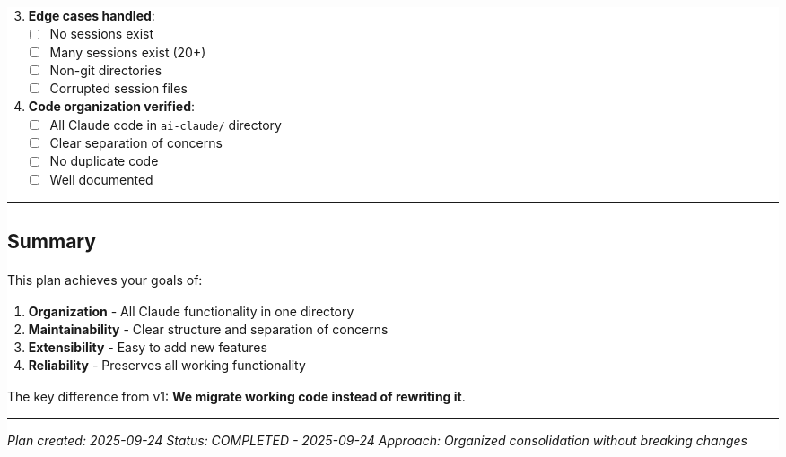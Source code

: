 3. **Edge cases handled**:
   - [ ] No sessions exist
   - [ ] Many sessions exist (20+)
   - [ ] Non-git directories
   - [ ] Corrupted session files

4. **Code organization verified**:
   - [ ] All Claude code in `ai-claude/` directory
   - [ ] Clear separation of concerns
   - [ ] No duplicate code
   - [ ] Well documented

---

## Summary

This plan achieves your goals of:
1. **Organization** - All Claude functionality in one directory
2. **Maintainability** - Clear structure and separation of concerns
3. **Extensibility** - Easy to add new features
4. **Reliability** - Preserves all working functionality

The key difference from v1: **We migrate working code instead of rewriting it**.

---

*Plan created: 2025-09-24*
*Status: COMPLETED - 2025-09-24*
*Approach: Organized consolidation without breaking changes*